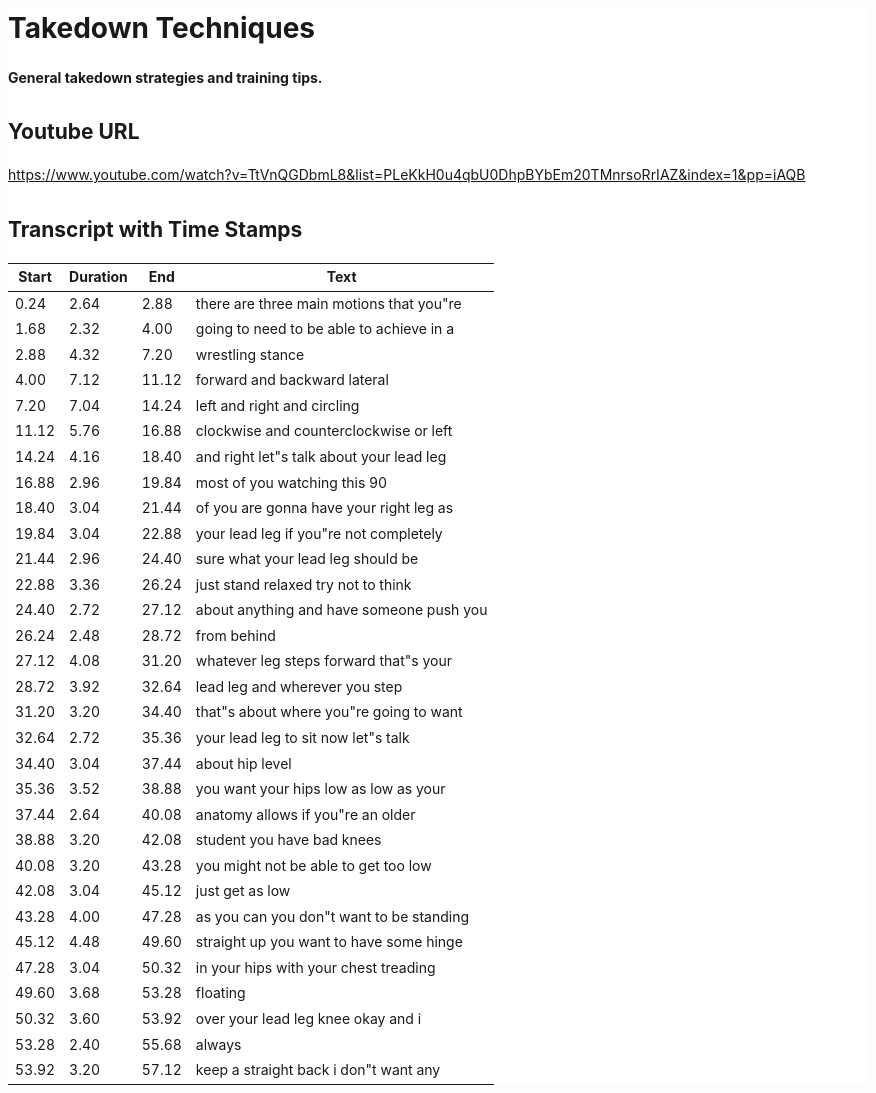 # Takedown Techniques
__**General takedown strategies and training tips.**__
## Youtube URL
https://www.youtube.com/watch?v=TtVnQGDbmL8&list=PLeKkH0u4qbU0DhpBYbEm20TMnrsoRrIAZ&index=1&pp=iAQB
## Transcript with Time Stamps
| Start | Duration | End | Text |
|-------|----------|-----|------|
| 0.24 | 2.64 | 2.88 | there are three main motions that you"re |
| 1.68 | 2.32 | 4.00 | going to need to be able to achieve in a |
| 2.88 | 4.32 | 7.20 | wrestling stance |
| 4.00 | 7.12 | 11.12 | forward and backward lateral |
| 7.20 | 7.04 | 14.24 | left and right and circling |
| 11.12 | 5.76 | 16.88 | clockwise and counterclockwise or left |
| 14.24 | 4.16 | 18.40 | and right let"s talk about your lead leg |
| 16.88 | 2.96 | 19.84 | most of you watching this 90 |
| 18.40 | 3.04 | 21.44 | of you are gonna have your right leg as |
| 19.84 | 3.04 | 22.88 | your lead leg if you"re not completely |
| 21.44 | 2.96 | 24.40 | sure what your lead leg should be |
| 22.88 | 3.36 | 26.24 | just stand relaxed try not to think |
| 24.40 | 2.72 | 27.12 | about anything and have someone push you |
| 26.24 | 2.48 | 28.72 | from behind |
| 27.12 | 4.08 | 31.20 | whatever leg steps forward that"s your |
| 28.72 | 3.92 | 32.64 | lead leg and wherever you step |
| 31.20 | 3.20 | 34.40 | that"s about where you"re going to want |
| 32.64 | 2.72 | 35.36 | your lead leg to sit now let"s talk |
| 34.40 | 3.04 | 37.44 | about hip level |
| 35.36 | 3.52 | 38.88 | you want your hips low as low as your |
| 37.44 | 2.64 | 40.08 | anatomy allows if you"re an older |
| 38.88 | 3.20 | 42.08 | student you have bad knees |
| 40.08 | 3.20 | 43.28 | you might not be able to get too low |
| 42.08 | 3.04 | 45.12 | just get as low |
| 43.28 | 4.00 | 47.28 | as you can you don"t want to be standing |
| 45.12 | 4.48 | 49.60 | straight up you want to have some hinge |
| 47.28 | 3.04 | 50.32 | in your hips with your chest treading |
| 49.60 | 3.68 | 53.28 | floating |
| 50.32 | 3.60 | 53.92 | over your lead leg knee okay and i |
| 53.28 | 2.40 | 55.68 | always |
| 53.92 | 3.20 | 57.12 | keep a straight back i don"t want any |